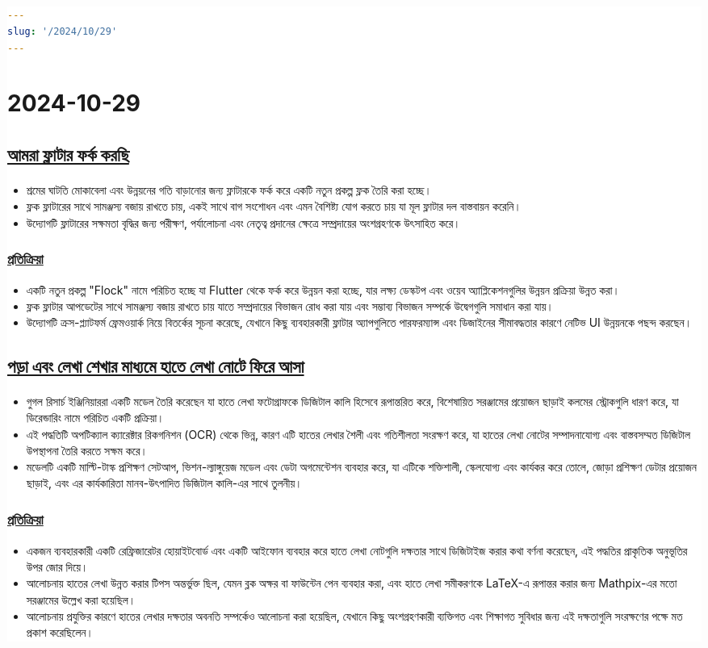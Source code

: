 ```yaml
---
slug: '/2024/10/29'
---
```


# 2024-10-29

## [আমরা ফ্লাটার ফর্ক করছি](https://flutterfoundation.dev/blog/posts/we-are-forking-flutter-this-is-why/)

- শ্রমের ঘাটতি মোকাবেলা এবং উন্নয়নের গতি বাড়ানোর জন্য ফ্লাটারকে ফর্ক করে একটি নতুন প্রকল্প ফ্লক তৈরি করা হচ্ছে।
- ফ্লক ফ্লাটারের সাথে সামঞ্জস্য বজায় রাখতে চায়, একই সাথে বাগ সংশোধন এবং এমন বৈশিষ্ট্য যোগ করতে চায় যা মূল ফ্লাটার দল বাস্তবায়ন করেনি।
- উদ্যোগটি ফ্লাটারের সক্ষমতা বৃদ্ধির জন্য পরীক্ষণ, পর্যালোচনা এবং নেতৃত্ব প্রদানের ক্ষেত্রে সম্প্রদায়ের অংশগ্রহণকে উৎসাহিত করে।

### [প্রতিক্রিয়া](https://news.ycombinator.com/item?id=41975047)

- একটি নতুন প্রকল্প "Flock" নামে পরিচিত হচ্ছে যা Flutter থেকে ফর্ক করে উন্নয়ন করা হচ্ছে, যার লক্ষ্য ডেস্কটপ এবং ওয়েব অ্যাপ্লিকেশনগুলির উন্নয়ন প্রক্রিয়া উন্নত করা।
- ফ্লক ফ্লাটার আপডেটের সাথে সামঞ্জস্য বজায় রাখতে চায় যাতে সম্প্রদায়ের বিভাজন রোধ করা যায় এবং সম্ভাব্য বিভাজন সম্পর্কে উদ্বেগগুলি সমাধান করা যায়।
- উদ্যোগটি ক্রস-প্ল্যাটফর্ম ফ্রেমওয়ার্ক নিয়ে বিতর্কের সূচনা করেছে, যেখানে কিছু ব্যবহারকারী ফ্লাটার অ্যাপগুলিতে পারফরম্যান্স এবং ডিজাইনের সীমাবদ্ধতার কারণে নেটিভ UI উন্নয়নকে পছন্দ করছেন।

## [পড়া এবং লেখা শেখার মাধ্যমে হাতে লেখা নোটে ফিরে আসা](https://research.google/blog/a-return-to-hand-written-notes-by-learning-to-read-write/)

- গুগল রিসার্চ ইঞ্জিনিয়াররা একটি মডেল তৈরি করেছেন যা হাতে লেখা ফটোগ্রাফকে ডিজিটাল কালি হিসেবে রূপান্তরিত করে, বিশেষায়িত সরঞ্জামের প্রয়োজন ছাড়াই কলমের স্ট্রোকগুলি ধারণ করে, যা ডিরেন্ডারিং নামে পরিচিত একটি প্রক্রিয়া।
- এই পদ্ধতিটি অপটিক্যাল ক্যারেক্টার রিকগনিশন (OCR) থেকে ভিন্ন, কারণ এটি হাতের লেখার শৈলী এবং গতিশীলতা সংরক্ষণ করে, যা হাতের লেখা নোটের সম্পাদনাযোগ্য এবং বাস্তবসম্মত ডিজিটাল উপস্থাপনা তৈরি করতে সক্ষম করে।
- মডেলটি একটি মাল্টি-টাস্ক প্রশিক্ষণ সেটআপ, ভিশন-ল্যাঙ্গুয়েজ মডেল এবং ডেটা অগমেন্টেশন ব্যবহার করে, যা এটিকে শক্তিশালী, স্কেলযোগ্য এবং কার্যকর করে তোলে, জোড়া প্রশিক্ষণ ডেটার প্রয়োজন ছাড়াই, এবং এর কার্যকারিতা মানব-উৎপাদিত ডিজিটাল কালি-এর সাথে তুলনীয়।

### [প্রতিক্রিয়া](https://news.ycombinator.com/item?id=41976311)

- একজন ব্যবহারকারী একটি রেফ্রিজারেটর হোয়াইটবোর্ড এবং একটি আইফোন ব্যবহার করে হাতে লেখা নোটগুলি দক্ষতার সাথে ডিজিটাইজ করার কথা বর্ণনা করেছেন, এই পদ্ধতির প্রাকৃতিক অনুভূতির উপর জোর দিয়ে।
- আলোচনায় হাতের লেখা উন্নত করার টিপস অন্তর্ভুক্ত ছিল, যেমন ব্লক অক্ষর বা ফাউন্টেন পেন ব্যবহার করা, এবং হাতে লেখা সমীকরণকে LaTeX-এ রূপান্তর করার জন্য Mathpix-এর মতো সরঞ্জামের উল্লেখ করা হয়েছিল।
- আলোচনায় প্রযুক্তির কারণে হাতের লেখার দক্ষতার অবনতি সম্পর্কেও আলোচনা করা হয়েছিল, যেখানে কিছু অংশগ্রহণকারী ব্যক্তিগত এবং শিক্ষাগত সুবিধার জন্য এই দক্ষতাগুলি সংরক্ষণের পক্ষে মত প্রকাশ করেছিলেন।

